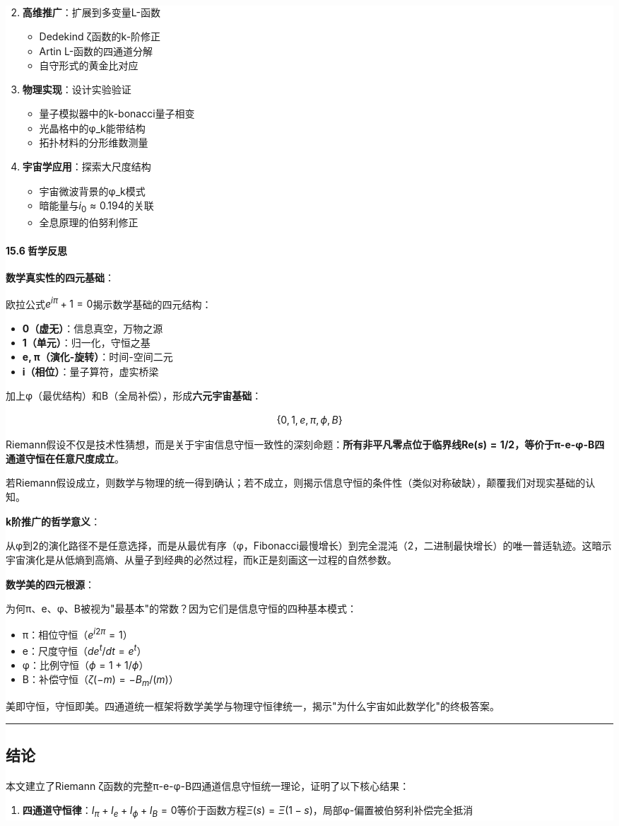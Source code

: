 2. **高维推广**：扩展到多变量L-函数
   - Dedekind ζ函数的k-阶修正
   - Artin L-函数的四通道分解
   - 自守形式的黄金比对应

3. **物理实现**：设计实验验证
   - 量子模拟器中的k-bonacci量子相变
   - 光晶格中的φ_k能带结构
   - 拓扑材料的分形维数测量

4. **宇宙学应用**：探索大尺度结构
   - 宇宙微波背景的φ_k模式
   - 暗能量与$i_0 \approx 0.194$的关联
   - 全息原理的伯努利修正

#### 15.6 哲学反思

**数学真实性的四元基础**：

欧拉公式$e^{i\pi}+1=0$揭示数学基础的四元结构：
- **0（虚无）**：信息真空，万物之源
- **1（单元）**：归一化，守恒之基
- **e, π（演化-旋转）**：时间-空间二元
- **i（相位）**：量子算符，虚实桥梁

加上φ（最优结构）和B（全局补偿），形成**六元宇宙基础**：

$$
\{0, 1, e, \pi, \phi, B\}
$$

Riemann假设不仅是技术性猜想，而是关于宇宙信息守恒一致性的深刻命题：**所有非平凡零点位于临界线$\text{Re}(s)=1/2$，等价于π-e-φ-B四通道守恒在任意尺度成立**。

若Riemann假设成立，则数学与物理的统一得到确认；若不成立，则揭示信息守恒的条件性（类似对称破缺），颠覆我们对现实基础的认知。

**k阶推广的哲学意义**：

从φ到2的演化路径不是任意选择，而是从最优有序（φ，Fibonacci最慢增长）到完全混沌（2，二进制最快增长）的唯一普适轨迹。这暗示宇宙演化是从低熵到高熵、从量子到经典的必然过程，而k正是刻画这一过程的自然参数。

**数学美的四元根源**：

为何π、e、φ、B被视为"最基本"的常数？因为它们是信息守恒的四种基本模式：
- π：相位守恒（$e^{i2\pi} = 1$）
- e：尺度守恒（$de^t/dt = e^t$）
- φ：比例守恒（$\phi = 1 + 1/\phi$）
- B：补偿守恒（$\zeta(-m) = -B_m/(m)$）

美即守恒，守恒即美。四通道统一框架将数学美学与物理守恒律统一，揭示"为什么宇宙如此数学化"的终极答案。

---

## 结论

本文建立了Riemann ζ函数的完整π-e-φ-B四通道信息守恒统一理论，证明了以下核心结果：

1. **四通道守恒律**：$I_\pi + I_e + I_\phi + I_B = 0$等价于函数方程$\Xi(s)=\Xi(1-s)$，局部φ-偏置被伯努利补偿完全抵消
